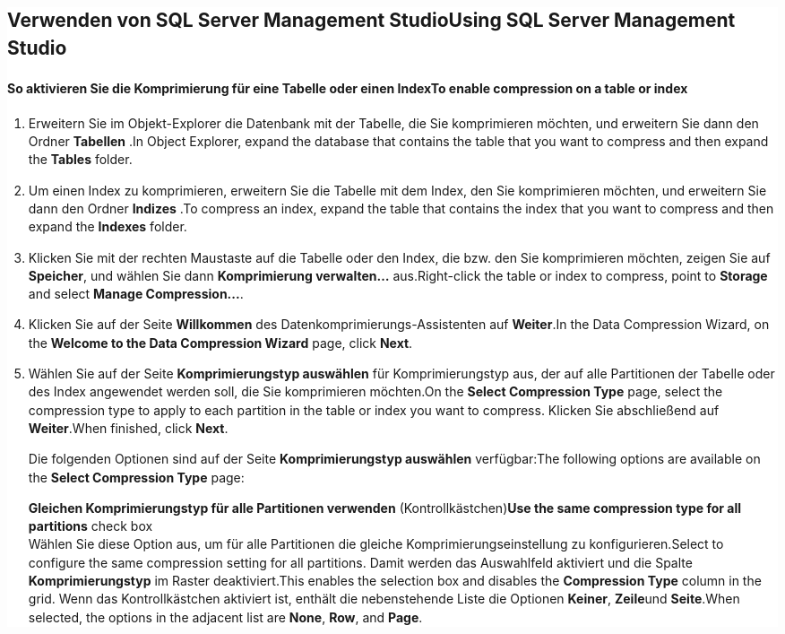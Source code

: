 ##  <a name="using-sql-server-management-studio"></a><a name="SSMSProcedure"></a> <span data-ttu-id="7ad0a-121">Verwenden von SQL Server Management Studio</span><span class="sxs-lookup"><span data-stu-id="7ad0a-121">Using SQL Server Management Studio</span></span>  
  
#### <a name="to-enable-compression-on-a-table-or-index"></a><span data-ttu-id="7ad0a-122">So aktivieren Sie die Komprimierung für eine Tabelle oder einen Index</span><span class="sxs-lookup"><span data-stu-id="7ad0a-122">To enable compression on a table or index</span></span>  
  
1.  <span data-ttu-id="7ad0a-123">Erweitern Sie im Objekt-Explorer die Datenbank mit der Tabelle, die Sie komprimieren möchten, und erweitern Sie dann den Ordner **Tabellen** .</span><span class="sxs-lookup"><span data-stu-id="7ad0a-123">In Object Explorer, expand the database that contains the table that you want to compress and then expand the **Tables** folder.</span></span>  
  
2.  <span data-ttu-id="7ad0a-124">Um einen Index zu komprimieren, erweitern Sie die Tabelle mit dem Index, den Sie komprimieren möchten, und erweitern Sie dann den Ordner **Indizes** .</span><span class="sxs-lookup"><span data-stu-id="7ad0a-124">To compress an index, expand the table that contains the index that you want to compress and then expand the **Indexes** folder.</span></span>  
  
3.  <span data-ttu-id="7ad0a-125">Klicken Sie mit der rechten Maustaste auf die Tabelle oder den Index, die bzw. den Sie komprimieren möchten, zeigen Sie auf **Speicher**, und wählen Sie dann **Komprimierung verwalten…** aus.</span><span class="sxs-lookup"><span data-stu-id="7ad0a-125">Right-click the table or index to compress, point to **Storage** and select **Manage Compression...**.</span></span>  
  
4.  <span data-ttu-id="7ad0a-126">Klicken Sie auf der Seite **Willkommen** des Datenkomprimierungs-Assistenten auf **Weiter**.</span><span class="sxs-lookup"><span data-stu-id="7ad0a-126">In the Data Compression Wizard, on the **Welcome to the Data Compression Wizard** page, click **Next**.</span></span>  
  
5.  <span data-ttu-id="7ad0a-127">Wählen Sie auf der Seite **Komprimierungstyp auswählen** für Komprimierungstyp aus, der auf alle Partitionen der Tabelle oder des Index angewendet werden soll, die Sie komprimieren möchten.</span><span class="sxs-lookup"><span data-stu-id="7ad0a-127">On the **Select Compression Type** page, select the compression type to apply to each partition in the table or index you want to compress.</span></span> <span data-ttu-id="7ad0a-128">Klicken Sie abschließend auf **Weiter**.</span><span class="sxs-lookup"><span data-stu-id="7ad0a-128">When finished, click **Next**.</span></span>  
  
     <span data-ttu-id="7ad0a-129">Die folgenden Optionen sind auf der Seite **Komprimierungstyp auswählen** verfügbar:</span><span class="sxs-lookup"><span data-stu-id="7ad0a-129">The following options are available on the **Select Compression Type** page:</span></span>  
  
     <span data-ttu-id="7ad0a-130">**Gleichen Komprimierungstyp für alle Partitionen verwenden** (Kontrollkästchen)</span><span class="sxs-lookup"><span data-stu-id="7ad0a-130">**Use the same compression type for all partitions** check box</span></span>  
     <span data-ttu-id="7ad0a-131">Wählen Sie diese Option aus, um für alle Partitionen die gleiche Komprimierungseinstellung zu konfigurieren.</span><span class="sxs-lookup"><span data-stu-id="7ad0a-131">Select to configure the same compression setting for all partitions.</span></span> <span data-ttu-id="7ad0a-132">Damit werden das Auswahlfeld aktiviert und die Spalte **Komprimierungstyp** im Raster deaktiviert.</span><span class="sxs-lookup"><span data-stu-id="7ad0a-132">This enables the selection box and disables the **Compression Type** column in the grid.</span></span> <span data-ttu-id="7ad0a-133">Wenn das Kontrollkästchen aktiviert ist, enthält die nebenstehende Liste die Optionen **Keiner**, **Zeile**und **Seite**.</span><span class="sxs-lookup"><span data-stu-id="7ad0a-133">When selected, the options in the adjacent list are **None**, **Row**, and **Page**.</span></span>  
  